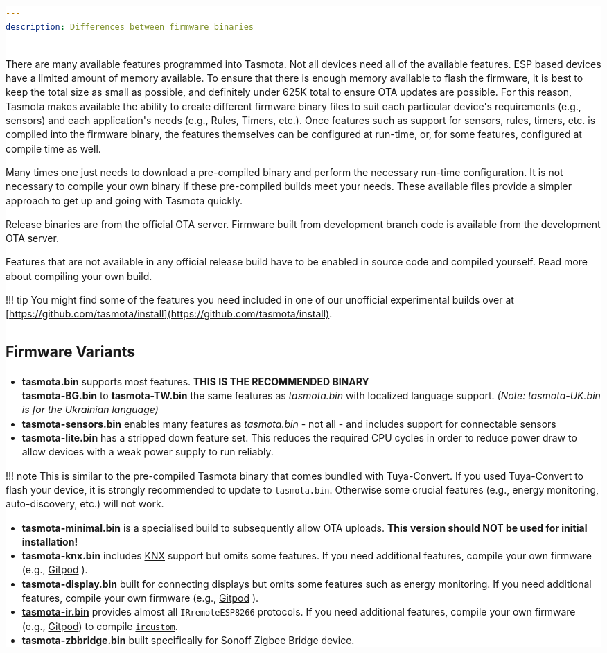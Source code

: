```yaml
---
description: Differences between firmware binaries
---
```


There are many available features programmed into Tasmota. Not all devices need all of the available features. ESP based devices have a limited amount of memory available. To ensure that there is enough memory available to flash the firmware, it is best to keep the total size as small as possible, and definitely under 625K total to ensure OTA updates are possible. For this reason, Tasmota makes available the ability to create different firmware binary files to suit each particular device's requirements (e.g., sensors) and each application's needs (e.g., Rules, Timers, etc.). Once features such as support for sensors, rules, timers, etc. is compiled into the firmware binary, the features themselves can be configured at run-time, or, for some features, configured at compile time as well.

Many times one just needs to download a pre-compiled binary and perform the necessary run-time configuration. It is not necessary to compile your own binary if these pre-compiled builds meet your needs. These available files provide a simpler approach to get up and going with Tasmota quickly.

Release binaries are from the [official OTA server](http://ota.tasmota.com/tasmota/release/). Firmware built from development branch code is available from the [development OTA server](http://ota.tasmota.com/tasmota/).

Features that are not available in any official release build have to be enabled in source code and compiled yourself. Read more about [compiling your own build](Compile-your-build).

!!! tip
    You might find some of the features you need included in one of our unofficial experimental builds over at [https://github.com/tasmota/install](https://github.com/tasmota/install).

## Firmware Variants

- **tasmota.bin**  supports most features. **THIS IS THE RECOMMENDED BINARY**  
  **tasmota-BG.bin** to **tasmota-TW.bin** the same features as _tasmota.bin_ with localized language support. *(Note: tasmota-UK.bin is for the Ukrainian language)*
- **tasmota-sensors.bin** enables many features as _tasmota.bin_ - not all - and includes support for connectable sensors
- **tasmota-lite.bin**  has a stripped down feature set. This reduces the required CPU cycles in order to reduce power draw to allow devices with a weak power supply to run reliably.

!!! note
    This is similar to the pre-compiled Tasmota binary that comes bundled with Tuya-Convert. If you used Tuya-Convert to flash your device, it is strongly recommended to update to `tasmota.bin`. Otherwise some crucial features (e.g., energy monitoring, auto-discovery, etc.) will not work.

- **tasmota-minimal.bin** is a specialised build to subsequently allow OTA uploads. **This version should NOT be used for initial installation!**
- **tasmota-knx.bin** includes [KNX](KNX) support but omits some features. If you need additional features, compile your own firmware (e.g., [Gitpod](Gitpod)  ).
- **tasmota-display.bin**  built for connecting displays but omits some features such as energy monitoring. If you need additional features, compile your own firmware (e.g., [Gitpod](Gitpod)  ).
- [**tasmota-ir.bin**](Tasmota-IR) provides almost all `IRremoteESP8266` protocols. If you need additional features, compile your own firmware (e.g., [Gitpod](Gitpod)) to compile [`ircustom`](Tasmota-IR).
- **tasmota-zbbridge.bin** built specifically for Sonoff Zigbee Bridge device.
